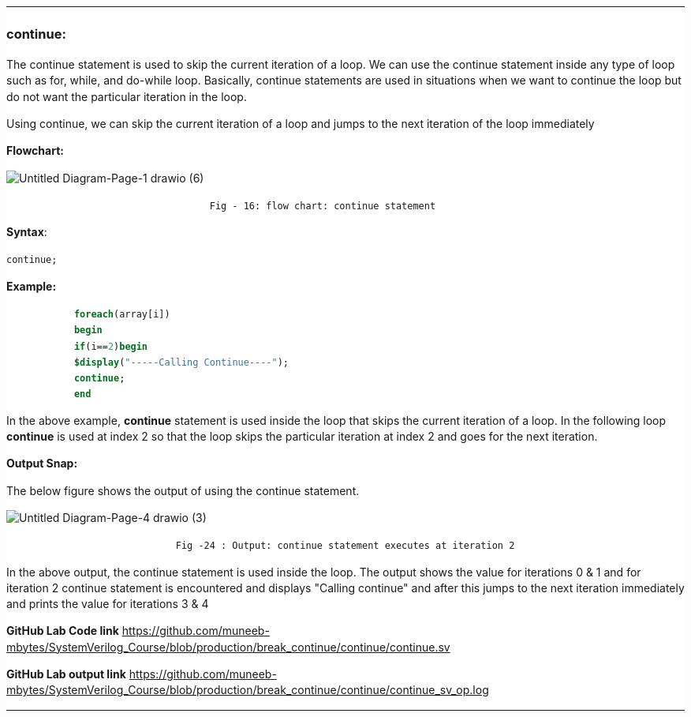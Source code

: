 
***

### continue:

The continue statement is used to skip the current iteration of a loop. We can use the continue statement inside any type of loop such as for, while, and do-while loop. Basically, continue statements are used in situations when we want to continue the loop but do not want the particular iteration in the loop.

Using continue, we can skip the current iteration of a loop and jumps to the next iteration of the loop immediately


**Flowchart:**

![Untitled Diagram-Page-1 drawio (6)](https://user-images.githubusercontent.com/110447788/188305077-aca9f33b-5b5c-4c4c-a674-a262c6c6cf7c.png)

                                        Fig - 16: flow chart: continue statement

**Syntax**:

`continue;`

**Example:**
```systemverilog
            foreach(array[i])
            begin
            if(i==2)begin
            $display("-----Calling Continue----");
            continue;
            end
```
In the above example, **continue** statement is used inside the loop that skips the current iteration of a loop. In the following loop **continue** is used at index 2 so that the loop skips the particular iteration at index 2 and goes for the next iteration.    


**Output Snap:**

The below figure shows the output of using the continue statement.  
  
![Untitled Diagram-Page-4 drawio (3)](https://user-images.githubusercontent.com/110447788/188300409-2097d70f-2fc7-4105-9a32-d4fc9c24c9af.png)

                                  Fig -24 : Output: continue statement executes at iteration 2 

In the above output, the continue statement is used inside the loop. The output shows the value for iterations 0 & 1 and for iteration 2  continue statement is encountered and displays "Calling continue" and after this jumps to the next iteration immediately and prints the value for iterations 3 & 4


**GitHub Lab Code link** https://github.com/muneeb-mbytes/SystemVerilog_Course/blob/production/break_continue/continue/continue.sv

**GitHub Lab output link** https://github.com/muneeb-mbytes/SystemVerilog_Course/blob/production/break_continue/continue/continue_sv_op.log



***



